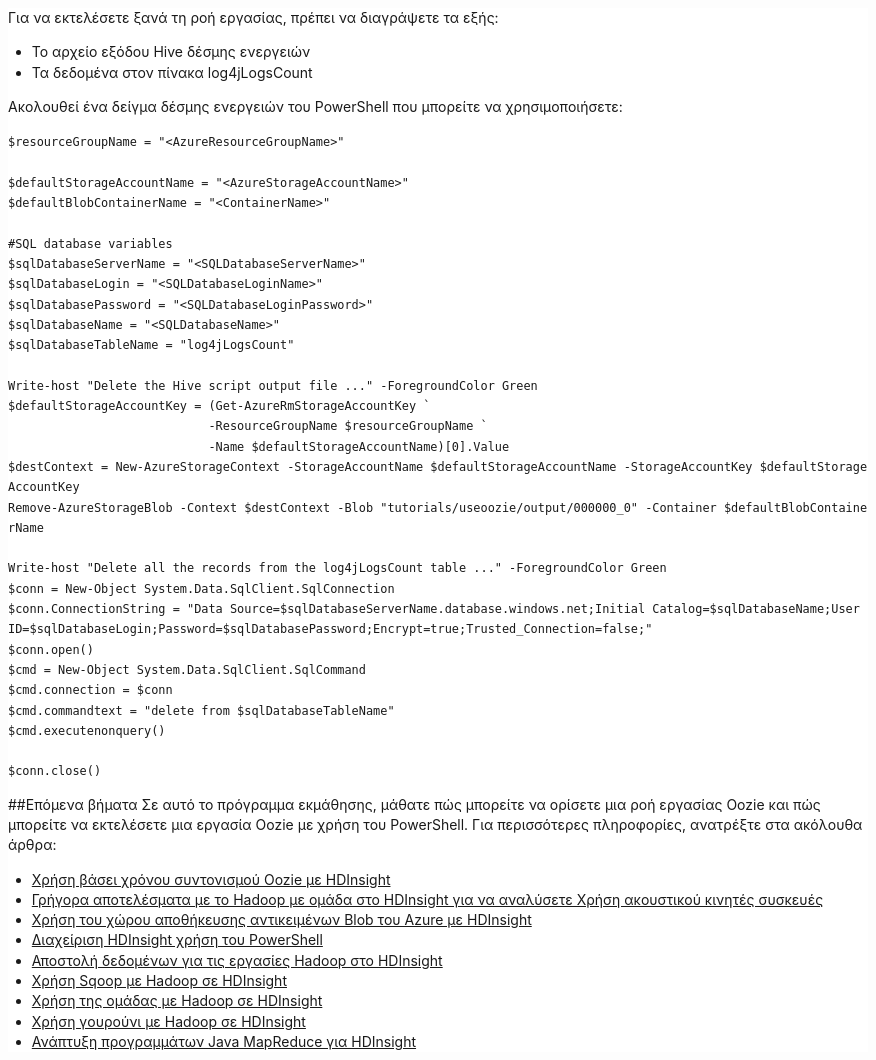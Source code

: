 Για να εκτελέσετε ξανά τη ροή εργασίας, πρέπει να διαγράψετε τα εξής:

- Το αρχείο εξόδου Hive δέσμης ενεργειών
- Τα δεδομένα στον πίνακα log4jLogsCount

Ακολουθεί ένα δείγμα δέσμης ενεργειών του PowerShell που μπορείτε να χρησιμοποιήσετε:

    $resourceGroupName = "<AzureResourceGroupName>"
    
    $defaultStorageAccountName = "<AzureStorageAccountName>"
    $defaultBlobContainerName = "<ContainerName>"

    #SQL database variables
    $sqlDatabaseServerName = "<SQLDatabaseServerName>"
    $sqlDatabaseLogin = "<SQLDatabaseLoginName>"
    $sqlDatabasePassword = "<SQLDatabaseLoginPassword>"
    $sqlDatabaseName = "<SQLDatabaseName>"
    $sqlDatabaseTableName = "log4jLogsCount"

    Write-host "Delete the Hive script output file ..." -ForegroundColor Green
    $defaultStorageAccountKey = (Get-AzureRmStorageAccountKey `
                                -ResourceGroupName $resourceGroupName `
                                -Name $defaultStorageAccountName)[0].Value
    $destContext = New-AzureStorageContext -StorageAccountName $defaultStorageAccountName -StorageAccountKey $defaultStorageAccountKey
    Remove-AzureStorageBlob -Context $destContext -Blob "tutorials/useoozie/output/000000_0" -Container $defaultBlobContainerName

    Write-host "Delete all the records from the log4jLogsCount table ..." -ForegroundColor Green
    $conn = New-Object System.Data.SqlClient.SqlConnection
    $conn.ConnectionString = "Data Source=$sqlDatabaseServerName.database.windows.net;Initial Catalog=$sqlDatabaseName;User ID=$sqlDatabaseLogin;Password=$sqlDatabasePassword;Encrypt=true;Trusted_Connection=false;"
    $conn.open()
    $cmd = New-Object System.Data.SqlClient.SqlCommand
    $cmd.connection = $conn
    $cmd.commandtext = "delete from $sqlDatabaseTableName"
    $cmd.executenonquery()

    $conn.close()

##<a name="next-steps"></a>Επόμενα βήματα
Σε αυτό το πρόγραμμα εκμάθησης, μάθατε πώς μπορείτε να ορίσετε μια ροή εργασίας Oozie και πώς μπορείτε να εκτελέσετε μια εργασία Oozie με χρήση του PowerShell. Για περισσότερες πληροφορίες, ανατρέξτε στα ακόλουθα άρθρα:

- [Χρήση βάσει χρόνου συντονισμού Oozie με HDInsight][hdinsight-oozie-coordinator-time]
- [Γρήγορα αποτελέσματα με το Hadoop με ομάδα στο HDInsight για να αναλύσετε Χρήση ακουστικού κινητές συσκευές][hdinsight-get-started]
- [Χρήση του χώρου αποθήκευσης αντικειμένων Blob του Azure με HDInsight][hdinsight-storage]
- [Διαχείριση HDInsight χρήση του PowerShell][hdinsight-admin-powershell]
- [Αποστολή δεδομένων για τις εργασίες Hadoop στο HDInsight][hdinsight-upload-data]
- [Χρήση Sqoop με Hadoop σε HDInsight][hdinsight-use-sqoop]
- [Χρήση της ομάδας με Hadoop σε HDInsight][hdinsight-use-hive]
- [Χρήση γουρούνι με Hadoop σε HDInsight][hdinsight-use-pig]
- [Ανάπτυξη προγραμμάτων Java MapReduce για HDInsight][hdinsight-develop-mapreduce]


[hdinsight-cmdlets-download]: http://go.microsoft.com/fwlink/?LinkID=325563
[azure-data-factory-pig-hive]: ../data-factory/data-factory-data-transformation-activities.md
[hdinsight-oozie-coordinator-time]: hdinsight-use-oozie-coordinator-time.md
[hdinsight-versions]:  hdinsight-component-versioning.md
[hdinsight-storage]: hdinsight-hadoop-use-blob-storage.md
[hdinsight-get-started]: hdinsight-hadoop-linux-tutorial-get-started.md
[hdinsight-admin-portal]: hdinsight-administer-use-management-portal.md
[hdinsight-use-sqoop]: hdinsight-use-sqoop.md
[hdinsight-provision]: hdinsight-provision-clusters.md
[hdinsight-admin-powershell]: hdinsight-administer-use-powershell.md
[hdinsight-upload-data]: hdinsight-upload-data.md
[hdinsight-use-mapreduce]: hdinsight-use-mapreduce.md
[hdinsight-use-hive]: hdinsight-use-hive.md
[hdinsight-use-pig]: hdinsight-use-pig.md
[hdinsight-storage]: hdinsight-hadoop-use-blob-storage.md
[hdinsight-develop-mapreduce]: hdinsight-develop-deploy-java-mapreduce-linux.md
[sqldatabase-create-configue]: ../sql-database-create-configure.md
[sqldatabase-get-started]: ../sql-database-get-started.md
[azure-management-portal]: https://portal.azure.com/
[azure-create-storageaccount]: ../storage-create-storage-account.md
[apache-hadoop]: http://hadoop.apache.org/
[apache-oozie-400]: http://oozie.apache.org/docs/4.0.0/
[apache-oozie-332]: http://oozie.apache.org/docs/3.3.2/
[powershell-download]: http://azure.microsoft.com/downloads/
[powershell-about-profiles]: http://go.microsoft.com/fwlink/?LinkID=113729
[powershell-install-configure]: ../powershell-install-configure.md
[powershell-start]: http://technet.microsoft.com/library/hh847889.aspx
[powershell-script]: https://technet.microsoft.com/en-us/library/ee176961.aspx
[cindygross-hive-tables]: http://blogs.msdn.com/b/cindygross/archive/2013/02/06/hdinsight-hive-internal-and-external-tables-intro.aspx
[img-workflow-diagram]: ./media/hdinsight-use-oozie/HDI.UseOozie.Workflow.Diagram.png
[img-preparation-output]: ./media/hdinsight-use-oozie/HDI.UseOozie.Preparation.Output1.png  
[img-runworkflow-output]: ./media/hdinsight-use-oozie/HDI.UseOozie.RunWF.Output.png
[technetwiki-hive-error]: http://social.technet.microsoft.com/wiki/contents/articles/23047.hdinsight-hive-error-unable-to-rename.aspx